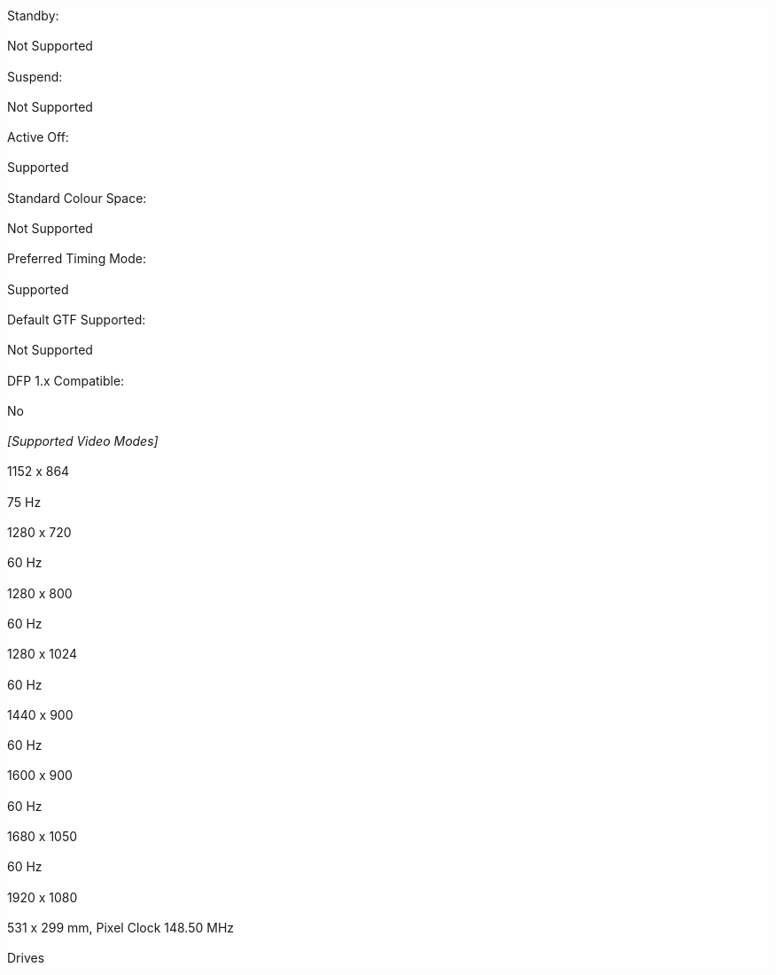 Standby:

Not Supported

Suspend:

Not Supported

Active Off:

Supported

Standard Colour Space:

Not Supported

Preferred Timing Mode:

Supported

Default GTF Supported:

Not Supported

DFP 1.x Compatible:

No

_\[Supported Video Modes\]_

1152 x 864

75 Hz

1280 x 720

60 Hz

1280 x 800

60 Hz

1280 x 1024

60 Hz

1440 x 900

60 Hz

1600 x 900

60 Hz

1680 x 1050

60 Hz

1920 x 1080

531 x 299 mm, Pixel Clock 148.50 MHz

  
  

Drives
